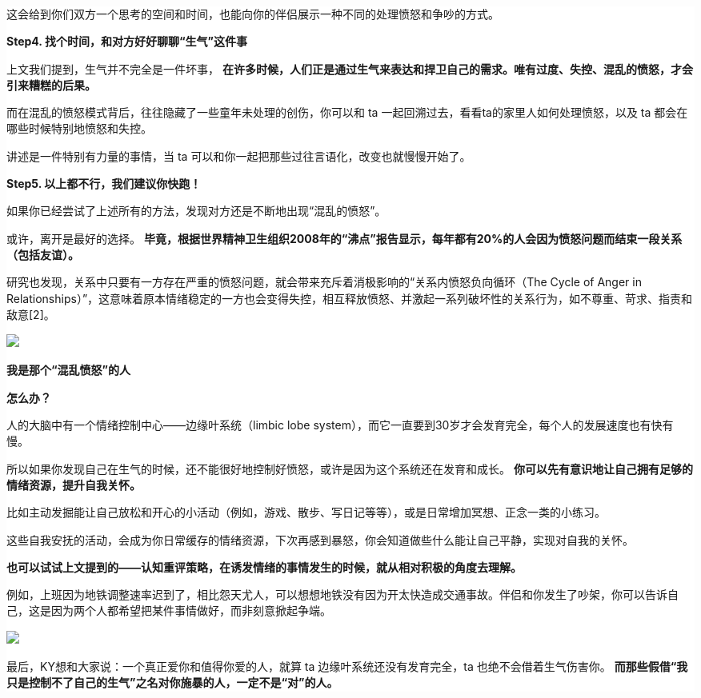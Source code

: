 这会给到你们双方一个思考的空间和时间，也能向你的伴侣展示一种不同的处理愤怒和争吵的方式。

  

 **Step4. 找个时间，和对方好好聊聊“生气”这件事**

  

上文我们提到，生气并不完全是一件坏事， **在许多时候，人们正是通过生气来表达和捍卫自己的需求。唯有过度、失控、混乱的愤怒，才会引来糟糕的后果。**

  

而在混乱的愤怒模式背后，往往隐藏了一些童年未处理的创伤，你可以和 ta 一起回溯过去，看看ta的家里人如何处理愤怒，以及 ta
都会在哪些时候特别地愤怒和失控。

  

讲述是一件特别有力量的事情，当 ta 可以和你一起把那些过往言语化，改变也就慢慢开始了。

  

 **Step5. 以上都不行，我们建议你快跑！**

  

如果你已经尝试了上述所有的方法，发现对方还是不断地出现“混乱的愤怒”。

  

或许，离开是最好的选择。 **毕竟，根据世界精神卫生组织2008年的“沸点”报告显示，每年都有20%的人会因为愤怒问题而结束一段关系（包括友谊）。**

  

研究也发现，关系中只要有一方存在严重的愤怒问题，就会带来充斥着消极影响的“关系内愤怒负向循环（The Cycle of Anger in
Relationships）”，这意味着原本情绪稳定的一方也会变得失控，相互释放愤怒、并激起一系列破坏性的关系行为，如不尊重、苛求、指责和敌意[2]。

![](https://mmbiz.qpic.cn/sz_mmbiz_png/Mz0ovPEFMRI3QQGuibbrOiaUibKCzFs2Sc79VKfmLNNiaYl3YA2hFO2D2wVGhE3sPMBmglE5RubbTnjftEkhEZ9L5w/640?wx_fmt=png&from;=appmsg)

 **我是那个“混乱愤怒”的人**

 **怎么办？**

  

人的大脑中有一个情绪控制中心——边缘叶系统（limbic lobe system），而它一直要到30岁才会发育完全，每个人的发展速度也有快有慢。

  

所以如果你发现自己在生气的时候，还不能很好地控制好愤怒，或许是因为这个系统还在发育和成长。 **你可以先有意识地让自己拥有足够的情绪资源，提升自我关怀。**

  

比如主动发掘能让自己放松和开心的小活动（例如，游戏、散步、写日记等等），或是日常增加冥想、正念一类的小练习。

  

这些自我安抚的活动，会成为你日常缓存的情绪资源，下次再感到暴怒，你会知道做些什么能让自己平静，实现对自我的关怀。

  

 **也可以试试上文提到的——认知重评策略，在诱发情绪的事情发生的时候，就从相对积极的角度去理解。**

  

例如，上班因为地铁调整速率迟到了，相比怨天尤人，可以想想地铁没有因为开太快造成交通事故。伴侣和你发生了吵架，你可以告诉自己，这是因为两个人都希望把某件事情做好，而非刻意掀起争端。

  

![](https://mmbiz.qpic.cn/sz_mmbiz_gif/Mz0ovPEFMRI3QQGuibbrOiaUibKCzFs2Sc7GgPQUQ9A0JevuSGNaHLNiboJd2q5Wcd3H3JGJyJrAayRCXf3lBicdGaw/640?wx_fmt=gif&from;=appmsg)

  

最后，KY想和大家说：一个真正爱你和值得你爱的人，就算 ta 边缘叶系统还没有发育完全，ta 也绝不会借着生气伤害你。
**而那些假借“我只是控制不了自己的生气”之名对你施暴的人，一定不是“对”的人。**
